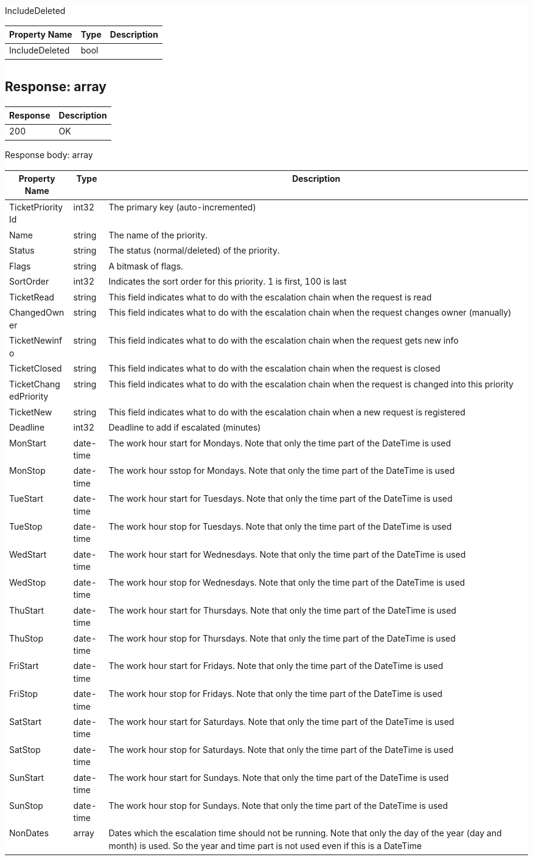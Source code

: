 IncludeDeleted 

| Property Name | Type |  Description |
|----------------|------|--------------|
| IncludeDeleted | bool |  |


## Response: array



| Response | Description |
|----------------|-------------|
| 200 | OK |

Response body: array

| Property Name | Type |  Description |
|----------------|------|--------------|
| TicketPriorityId | int32 | The primary key (auto-incremented) |
| Name | string | The name of the priority. |
| Status | string | The status (normal/deleted) of the priority. |
| Flags | string | A bitmask of flags. |
| SortOrder | int32 | Indicates the sort order for this priority. 1 is first, 100 is last |
| TicketRead | string | This field indicates what to do with the escalation chain when the request is read |
| ChangedOwner | string | This field indicates what to do with the escalation chain when the request changes owner (manually) |
| TicketNewinfo | string | This field indicates what to do with the escalation chain when the request gets new info |
| TicketClosed | string | This field indicates what to do with the escalation chain when the request is closed |
| TicketChangedPriority | string | This field indicates what to do with the escalation chain when the request is changed into this priority |
| TicketNew | string | This field indicates what to do with the escalation chain when a new request is registered |
| Deadline | int32 | Deadline to add if escalated (minutes) |
| MonStart | date-time | The work hour start for Mondays. Note that only the time part of the DateTime is used |
| MonStop | date-time | The work hour sstop for Mondays. Note that only the time part of the DateTime is used |
| TueStart | date-time | The work hour start for Tuesdays. Note that only the time part of the DateTime is used |
| TueStop | date-time | The work hour stop for Tuesdays. Note that only the time part of the DateTime is used |
| WedStart | date-time | The work hour start for Wednesdays. Note that only the time part of the DateTime is used |
| WedStop | date-time | The work hour stop for Wednesdays. Note that only the time part of the DateTime is used |
| ThuStart | date-time | The work hour start for Thursdays. Note that only the time part of the DateTime is used |
| ThuStop | date-time | The work hour stop for Thursdays. Note that only the time part of the DateTime is used |
| FriStart | date-time | The work hour start for Fridays. Note that only the time part of the DateTime is used |
| FriStop | date-time | The work hour stop for Fridays. Note that only the time part of the DateTime is used |
| SatStart | date-time | The work hour start for Saturdays. Note that only the time part of the DateTime is used |
| SatStop | date-time | The work hour stop for Saturdays. Note that only the time part of the DateTime is used |
| SunStart | date-time | The work hour start for Sundays. Note that only the time part of the DateTime is used |
| SunStop | date-time | The work hour stop for Sundays. Note that only the time part of the DateTime is used |
| NonDates | array | Dates which the escalation time should not be running. Note that only the day of the year (day and month) is used. So the year and time part is not used even if this is a DateTime |